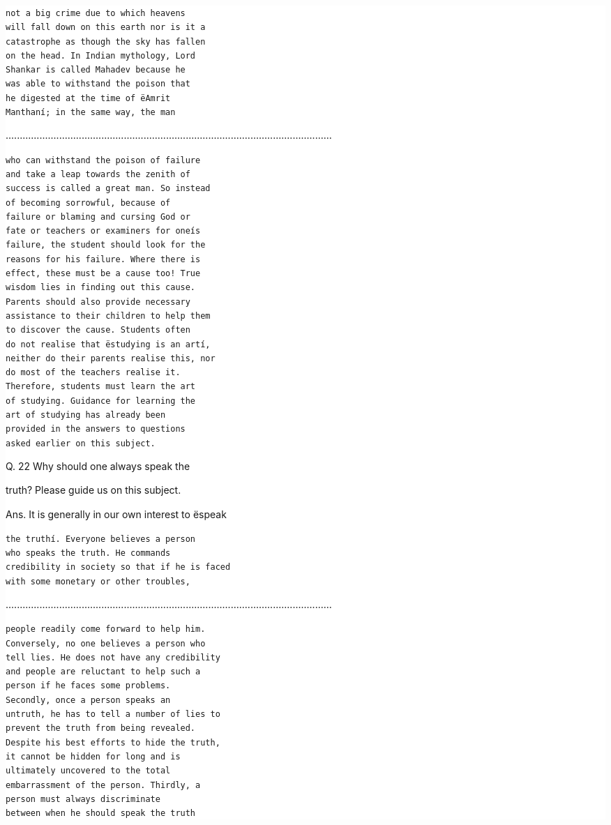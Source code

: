 ```
not a big crime due to which heavens
will fall down on this earth nor is it a
catastrophe as though the sky has fallen
on the head. In Indian mythology, Lord
Shankar is called Mahadev because he
was able to withstand the poison that
he digested at the time of ëAmrit
Manthaní; in the same way, the man
```

....................................................................................................................

```
who can withstand the poison of failure
and take a leap towards the zenith of
success is called a great man. So instead
of becoming sorrowful, because of
failure or blaming and cursing God or
fate or teachers or examiners for oneís
failure, the student should look for the
reasons for his failure. Where there is
effect, these must be a cause too! True
wisdom lies in finding out this cause.
Parents should also provide necessary
assistance to their children to help them
to discover the cause. Students often
do not realise that ëstudying is an artí,
neither do their parents realise this, nor
do most of the teachers realise it.
Therefore, students must learn the art
of studying. Guidance for learning the
art of studying has already been
provided in the answers to questions
asked earlier on this subject.
```
Q. 22 Why should one always speak the

truth? Please guide us on this subject.

Ans. It is generally in our own interest to ëspeak

```
the truthí. Everyone believes a person
who speaks the truth. He commands
credibility in society so that if he is faced
with some monetary or other troubles,
```

....................................................................................................................

```
people readily come forward to help him.
Conversely, no one believes a person who
tell lies. He does not have any credibility
and people are reluctant to help such a
person if he faces some problems.
Secondly, once a person speaks an
untruth, he has to tell a number of lies to
prevent the truth from being revealed.
Despite his best efforts to hide the truth,
it cannot be hidden for long and is
ultimately uncovered to the total
embarrassment of the person. Thirdly, a
person must always discriminate
between when he should speak the truth
```